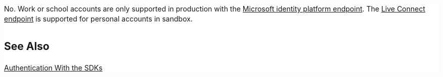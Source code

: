 No. Work or school accounts are only supported in production with the [Microsoft identity platform endpoint](authentication-oauth-identity-platform.md). The [Live Connect endpoint](authentication-oauth-live-connect.md) is supported for personal accounts in sandbox.  

## See Also
[Authentication With the SDKs](sdk-authentication.md)
